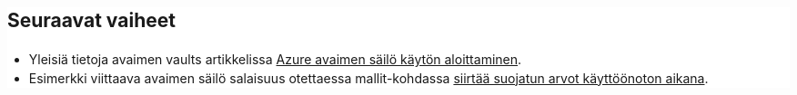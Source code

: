 
## <a name="next-steps"></a>Seuraavat vaiheet

- Yleisiä tietoja avaimen vaults artikkelissa [Azure avaimen säilö käytön aloittaminen](./key-vault/key-vault-get-started.md).
- Esimerkki viittaava avaimen säilö salaisuus otettaessa mallit-kohdassa [siirtää suojatun arvot käyttöönoton aikana](resource-manager-keyvault-parameter.md).


